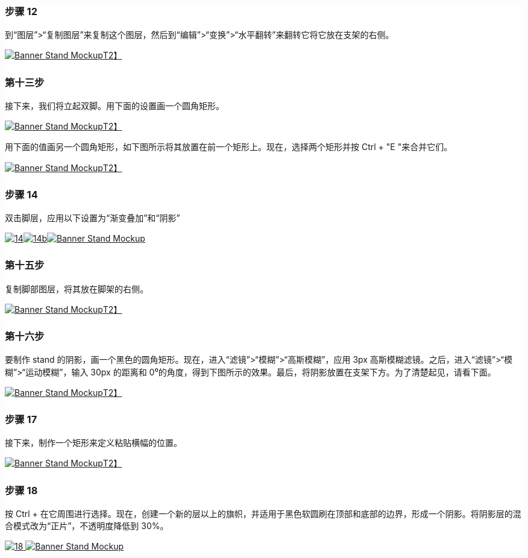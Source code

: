 ### 步骤 12

到“图层”>“复制图层”来复制这个图层，然后到“编辑”>“变换”>“水平翻转”来翻转它将它放在支架的右侧。

[![Banner Stand Mockup ](../Images/ff17c480409a2f1961ea951577a9283b.png)T2】](https://www.sitepoint.com/wp-content/uploads/2013/07/121.jpg)

### 第十三步

接下来，我们将立起双脚。用下面的设置画一个圆角矩形。

[![Banner Stand Mockup ](../Images/5f7a1d5b42c2e66c6c8a73add9302ead.png)T2】](https://www.sitepoint.com/wp-content/uploads/2013/07/131.jpg)

用下面的值画另一个圆角矩形，如下图所示将其放置在前一个矩形上。现在，选择两个矩形并按 Ctrl + "E "来合并它们。

[![Banner Stand Mockup ](../Images/d2d1a2e4e6fcb5a80cad37c2d3840ffc.png)T2】](https://www.sitepoint.com/wp-content/uploads/2013/07/13b.jpg)

### 步骤 14

双击脚层，应用以下设置为“渐变叠加”和“阴影”

[![14](../Images/9acf91be706e3e4f4f8de7643227bab1.png)](https://www.sitepoint.com/wp-content/uploads/2013/07/141.jpg)[![14b](../Images/efb816da1e3fd0944cee383c093fe774.png)](https://www.sitepoint.com/wp-content/uploads/2013/07/14b.jpg)[![Banner Stand Mockup ](../Images/be4493b9f5eae290a08b58f195bbb029.png)](https://www.sitepoint.com/wp-content/uploads/2013/07/14c.jpg)

### 第十五步

复制脚部图层，将其放在脚架的右侧。

[![Banner Stand Mockup ](../Images/bf4a6703e325b1dfa91f43c4b17d8387.png)T2】](https://www.sitepoint.com/wp-content/uploads/2013/07/151.jpg)

### 第十六步

要制作 stand 的阴影，画一个黑色的圆角矩形。现在，进入“滤镜”>“模糊”>“高斯模糊”，应用 3px 高斯模糊滤镜。之后，进入“滤镜”>“模糊”>“运动模糊”，输入 30px 的距离和 0⁰的角度，得到下图所示的效果。最后，将阴影放置在支架下方。为了清楚起见，请看下面。

[![Banner Stand Mockup ](../Images/ffbb669f14c80825926752721704454c.png)T2】](https://www.sitepoint.com/wp-content/uploads/2013/07/161.jpg)

### 步骤 17

接下来，制作一个矩形来定义粘贴横幅的位置。

[![Banner Stand Mockup ](../Images/7eba3c83290eba9780b7765a406619d6.png)T2】](https://www.sitepoint.com/wp-content/uploads/2013/07/171.jpg)

### 步骤 18

按 Ctrl + <click on="" the="" banner="" rectangle="">在它周围进行选择。现在，创建一个新的层以上的旗帜，并适用于黑色软圆刷在顶部和底部的边界，形成一个阴影。将阴影层的混合模式改为“正片”，不透明度降低到 30%。</click>

[![18](../Images/c5ecfa61c444044df8f3c83a01d3827b.png) ](https://www.sitepoint.com/wp-content/uploads/2013/07/181.jpg) [ ![Banner Stand Mockup ](../Images/f505a96bb89602f52b5e98bb579f5244.png)](https://www.sitepoint.com/wp-content/uploads/2013/07/18b.jpg)
